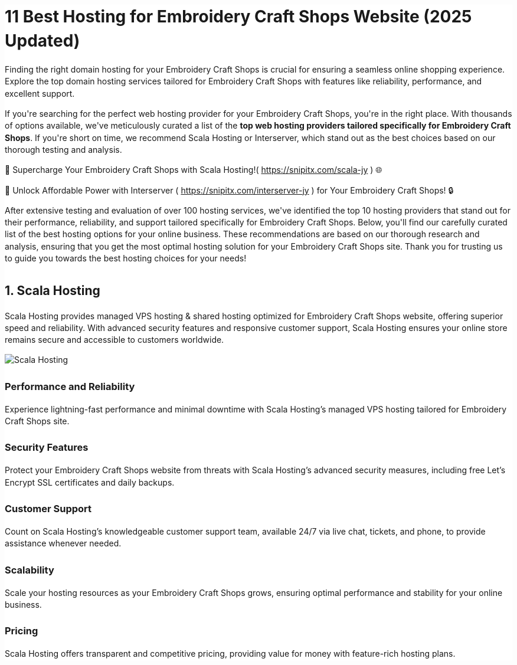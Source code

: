 # 11 Best Hosting for Embroidery Craft Shops Website (2025 Updated)

Finding the right domain hosting for your Embroidery Craft Shops is crucial for ensuring a seamless online shopping experience. Explore the top domain hosting services tailored for Embroidery Craft Shops with features like reliability, performance, and excellent support.

If you're searching for the perfect web hosting provider for your Embroidery Craft Shops, you're in the right place. With thousands of options available, we've meticulously curated a list of the **top web hosting providers tailored specifically for Embroidery Craft Shops**. If you're short on time, we recommend Scala Hosting or Interserver, which stand out as the best choices based on our thorough testing and analysis.

🚀 Supercharge Your Embroidery Craft Shops with Scala Hosting!( https://snipitx.com/scala-jy ) 🌐 

💸 Unlock Affordable Power with Interserver ( https://snipitx.com/interserver-jy ) for Your Embroidery Craft Shops! 🔒

After extensive testing and evaluation of over 100 hosting services, we've identified the top 10 hosting providers that stand out for their performance, reliability, and support tailored specifically for Embroidery Craft Shops. Below, you'll find our carefully curated list of the best hosting options for your online business. These recommendations are based on our thorough research and analysis, ensuring that you get the most optimal hosting solution for your Embroidery Craft Shops site. Thank you for trusting us to guide you towards the best hosting choices for your needs!

## 1. Scala Hosting

Scala Hosting provides managed VPS hosting & shared hosting optimized for Embroidery Craft Shops website, offering superior speed and reliability. With advanced security features and responsive customer support, Scala Hosting ensures your online store remains secure and accessible to customers worldwide.

![Scala Hosting](https://i.imgur.com/uJ5JIK3.png "Scala Web Hosting")

### Performance and Reliability
Experience lightning-fast performance and minimal downtime with Scala Hosting’s managed VPS hosting tailored for Embroidery Craft Shops site.

### Security Features
Protect your Embroidery Craft Shops website from threats with Scala Hosting’s advanced security measures, including free Let’s Encrypt SSL certificates and daily backups.

### Customer Support
Count on Scala Hosting’s knowledgeable customer support team, available 24/7 via live chat, tickets, and phone, to provide assistance whenever needed.

### Scalability
Scale your hosting resources as your Embroidery Craft Shops grows, ensuring optimal performance and stability for your online business.

### Pricing
Scala Hosting offers transparent and competitive pricing, providing value for money with feature-rich hosting plans.
